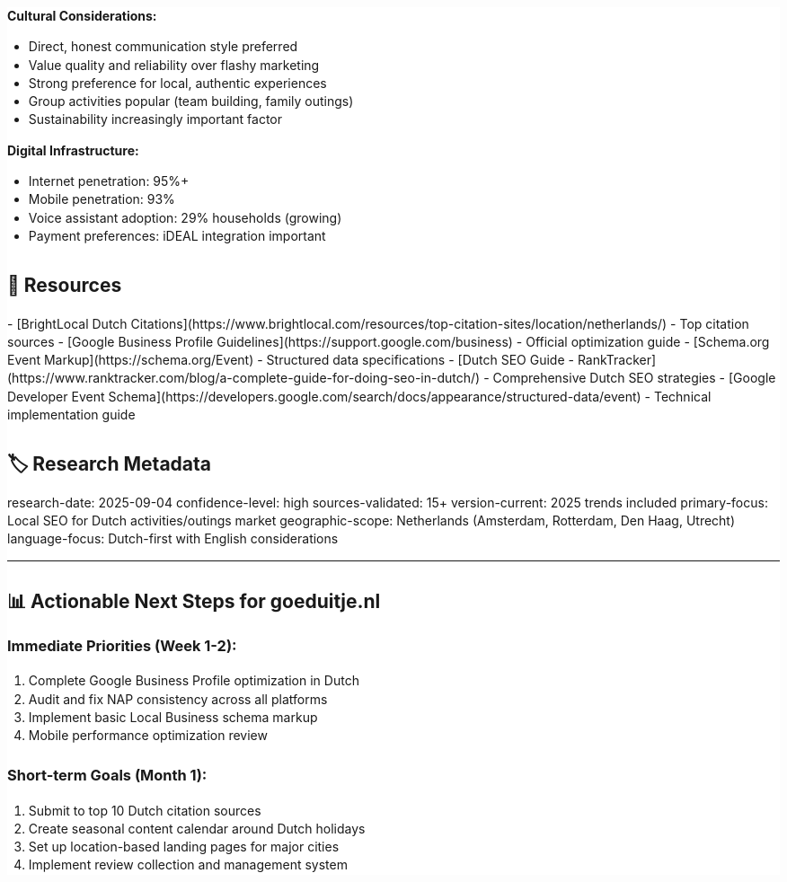 **Cultural Considerations:**
- Direct, honest communication style preferred
- Value quality and reliability over flashy marketing
- Strong preference for local, authentic experiences
- Group activities popular (team building, family outings)
- Sustainability increasingly important factor

**Digital Infrastructure:**
- Internet penetration: 95%+
- Mobile penetration: 93%
- Voice assistant adoption: 29% households (growing)
- Payment preferences: iDEAL integration important

## 🔗 Resources

<references>
- [BrightLocal Dutch Citations](https://www.brightlocal.com/resources/top-citation-sites/location/netherlands/) - Top citation sources
- [Google Business Profile Guidelines](https://support.google.com/business) - Official optimization guide
- [Schema.org Event Markup](https://schema.org/Event) - Structured data specifications
- [Dutch SEO Guide - RankTracker](https://www.ranktracker.com/blog/a-complete-guide-for-doing-seo-in-dutch/) - Comprehensive Dutch SEO strategies
- [Google Developer Event Schema](https://developers.google.com/search/docs/appearance/structured-data/event) - Technical implementation guide
</references>

## 🏷️ Research Metadata

<meta>
research-date: 2025-09-04
confidence-level: high
sources-validated: 15+
version-current: 2025 trends included
primary-focus: Local SEO for Dutch activities/outings market
geographic-scope: Netherlands (Amsterdam, Rotterdam, Den Haag, Utrecht)
language-focus: Dutch-first with English considerations
</meta>

---

## 📊 Actionable Next Steps for goeduitje.nl

### Immediate Priorities (Week 1-2):
1. Complete Google Business Profile optimization in Dutch
2. Audit and fix NAP consistency across all platforms
3. Implement basic Local Business schema markup
4. Mobile performance optimization review

### Short-term Goals (Month 1):
1. Submit to top 10 Dutch citation sources
2. Create seasonal content calendar around Dutch holidays
3. Set up location-based landing pages for major cities
4. Implement review collection and management system
